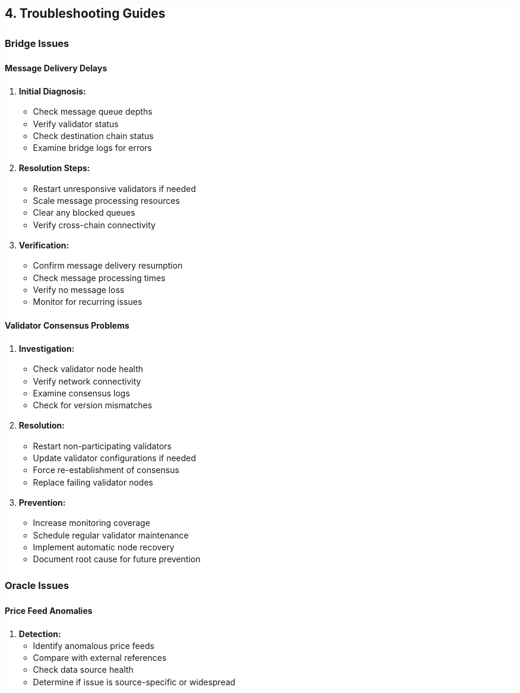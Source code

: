 ## 4. Troubleshooting Guides

### Bridge Issues

#### Message Delivery Delays

1. **Initial Diagnosis:**
   * Check message queue depths
   * Verify validator status
   * Check destination chain status
   * Examine bridge logs for errors

2. **Resolution Steps:**
   * Restart unresponsive validators if needed
   * Scale message processing resources
   * Clear any blocked queues
   * Verify cross-chain connectivity

3. **Verification:**
   * Confirm message delivery resumption
   * Check message processing times
   * Verify no message loss
   * Monitor for recurring issues

#### Validator Consensus Problems

1. **Investigation:**
   * Check validator node health
   * Verify network connectivity
   * Examine consensus logs
   * Check for version mismatches

2. **Resolution:**
   * Restart non-participating validators
   * Update validator configurations if needed
   * Force re-establishment of consensus
   * Replace failing validator nodes

3. **Prevention:**
   * Increase monitoring coverage
   * Schedule regular validator maintenance
   * Implement automatic node recovery
   * Document root cause for future prevention

### Oracle Issues

#### Price Feed Anomalies

1. **Detection:**
   * Identify anomalous price feeds
   * Compare with external references
   * Check data source health
   * Determine if issue is source-specific or widespread

